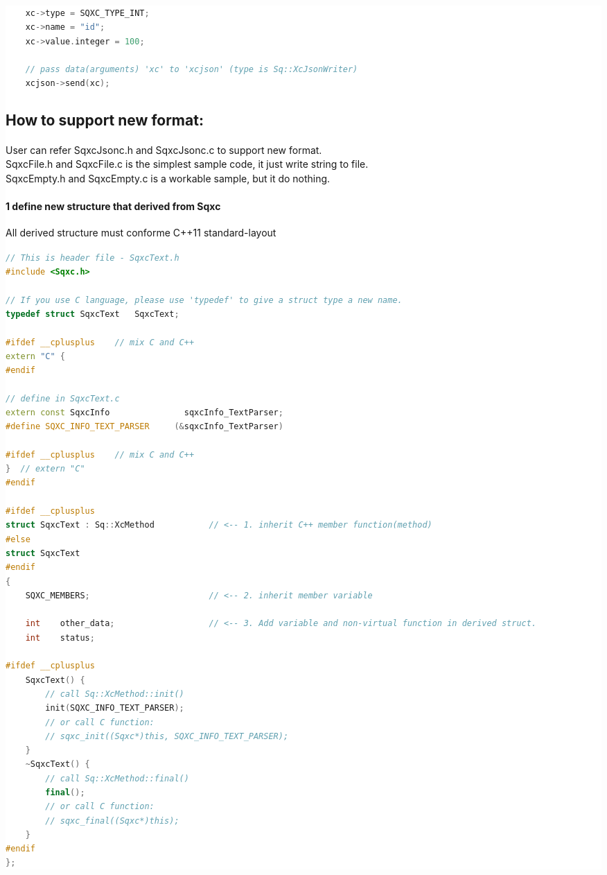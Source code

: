 ```c++
	xc->type = SQXC_TYPE_INT;
	xc->name = "id";
	xc->value.integer = 100;

	// pass data(arguments) 'xc' to 'xcjson' (type is Sq::XcJsonWriter)
	xcjson->send(xc);
```

## How to support new format:
User can refer SqxcJsonc.h and SqxcJsonc.c to support new format.  
SqxcFile.h and SqxcFile.c is the simplest sample code, it just write string to file.  
SqxcEmpty.h and SqxcEmpty.c is a workable sample, but it do nothing.  

#### 1 define new structure that derived from Sqxc
All derived structure must conforme C++11 standard-layout

```c++
// This is header file - SqxcText.h
#include <Sqxc.h>

// If you use C language, please use 'typedef' to give a struct type a new name.
typedef struct SqxcText   SqxcText;

#ifdef __cplusplus    // mix C and C++
extern "C" {
#endif

// define in SqxcText.c
extern const SqxcInfo               sqxcInfo_TextParser;
#define SQXC_INFO_TEXT_PARSER     (&sqxcInfo_TextParser)

#ifdef __cplusplus    // mix C and C++
}  // extern "C"
#endif

#ifdef __cplusplus
struct SqxcText : Sq::XcMethod           // <-- 1. inherit C++ member function(method)
#else
struct SqxcText
#endif
{
	SQXC_MEMBERS;                        // <-- 2. inherit member variable

	int    other_data;                   // <-- 3. Add variable and non-virtual function in derived struct.
	int    status;

#ifdef __cplusplus
	SqxcText() {
		// call Sq::XcMethod::init()
		init(SQXC_INFO_TEXT_PARSER);
		// or call C function:
		// sqxc_init((Sqxc*)this, SQXC_INFO_TEXT_PARSER);
	}
	~SqxcText() {
		// call Sq::XcMethod::final()
		final();
		// or call C function:
		// sqxc_final((Sqxc*)this);
	}
#endif
};

```